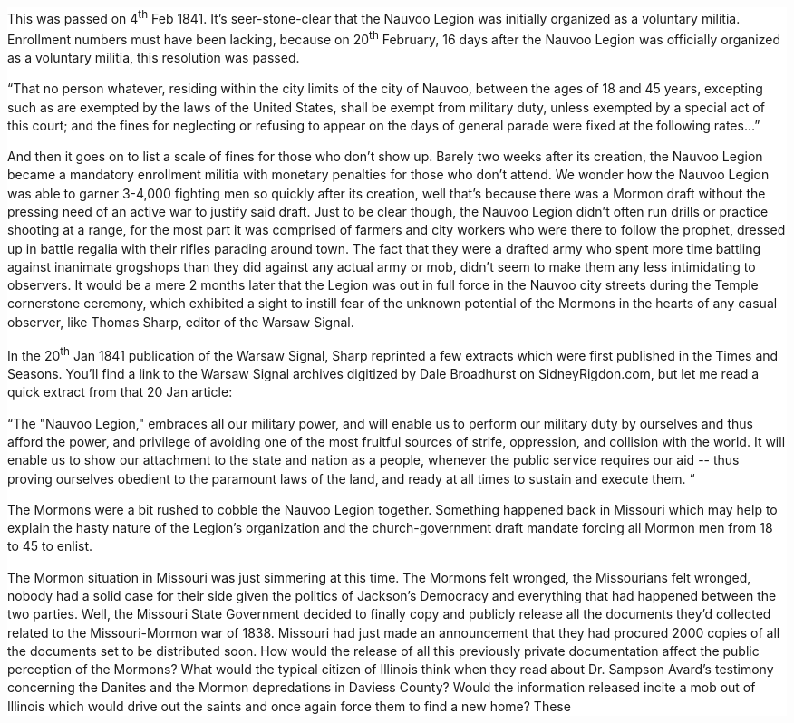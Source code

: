 This was passed on 4<sup>th</sup> Feb 1841. It’s seer-stone-clear that
the Nauvoo Legion was initially organized as a voluntary militia.
Enrollment numbers must have been lacking, because on 20<sup>th</sup>
February, 16 days after the Nauvoo Legion was officially organized as a
voluntary militia, this resolution was passed.

“That no person whatever, residing within the city limits of the city of
Nauvoo, between the ages of 18 and 45 years, excepting such as are
exempted by the laws of the United States, shall be exempt from military
duty, unless exempted by a special act of this court; and the fines for
neglecting or refusing to appear on the days of general parade were
fixed at the following rates…”

And then it goes on to list a scale of fines for those who don’t show
up. Barely two weeks after its creation, the Nauvoo Legion became a
mandatory enrollment militia with monetary penalties for those who don’t
attend. We wonder how the Nauvoo Legion was able to garner 3-4,000
fighting men so quickly after its creation, well that’s because there
was a Mormon draft without the pressing need of an active war to justify
said draft. Just to be clear though, the Nauvoo Legion didn’t often run
drills or practice shooting at a range, for the most part it was
comprised of farmers and city workers who were there to follow the
prophet, dressed up in battle regalia with their rifles parading around
town. The fact that they were a drafted army who spent more time
battling against inanimate grogshops than they did against any actual
army or mob, didn’t seem to make them any less intimidating to
observers. It would be a mere 2 months later that the Legion was out in
full force in the Nauvoo city streets during the Temple cornerstone
ceremony, which exhibited a sight to instill fear of the unknown
potential of the Mormons in the hearts of any casual observer, like
Thomas Sharp, editor of the Warsaw Signal.

In the 20<sup>th</sup> Jan 1841 publication of the Warsaw Signal, Sharp
reprinted a few extracts which were first published in the Times and
Seasons. You’ll find a link to the Warsaw Signal archives digitized by
Dale Broadhurst on SidneyRigdon.com, but let me read a quick extract
from that 20 Jan article:

“The "Nauvoo Legion," embraces all our military power, and will enable
us to perform our military duty by ourselves and thus afford the power,
and privilege of avoiding one of the most fruitful sources of strife,
oppression, and collision with the world. It will enable us to show our
attachment to the state and nation as a people, whenever the public
service requires our aid -- thus proving ourselves obedient to the
paramount laws of the land, and ready at all times to sustain and
execute them. “

The Mormons were a bit rushed to cobble the Nauvoo Legion together.
Something happened back in Missouri which may help to explain the hasty
nature of the Legion’s organization and the church-government draft
mandate forcing all Mormon men from 18 to 45 to enlist.

The Mormon situation in Missouri was just simmering at this time. The
Mormons felt wronged, the Missourians felt wronged, nobody had a solid
case for their side given the politics of Jackson’s Democracy and
everything that had happened between the two parties. Well, the Missouri
State Government decided to finally copy and publicly release all the
documents they’d collected related to the Missouri-Mormon war of 1838.
Missouri had just made an announcement that they had procured 2000
copies of all the documents set to be distributed soon. How would the
release of all this previously private documentation affect the public
perception of the Mormons? What would the typical citizen of Illinois
think when they read about Dr. Sampson Avard’s testimony concerning the
Danites and the Mormon depredations in Daviess County? Would the
information released incite a mob out of Illinois which would drive out
the saints and once again force them to find a new home? These